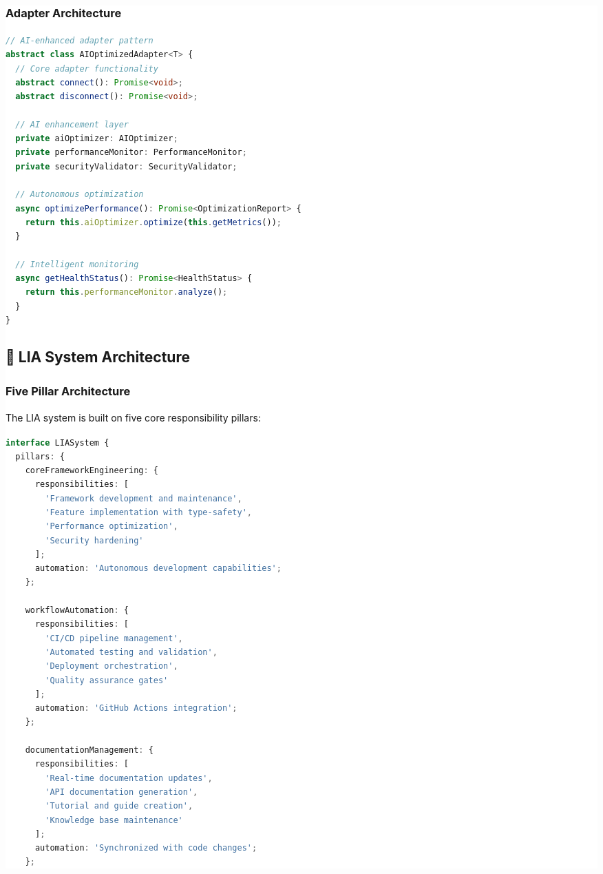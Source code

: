 ### Adapter Architecture
```typescript
// AI-enhanced adapter pattern
abstract class AIOptimizedAdapter<T> {
  // Core adapter functionality
  abstract connect(): Promise<void>;
  abstract disconnect(): Promise<void>;

  // AI enhancement layer
  private aiOptimizer: AIOptimizer;
  private performanceMonitor: PerformanceMonitor;
  private securityValidator: SecurityValidator;

  // Autonomous optimization
  async optimizePerformance(): Promise<OptimizationReport> {
    return this.aiOptimizer.optimize(this.getMetrics());
  }

  // Intelligent monitoring
  async getHealthStatus(): Promise<HealthStatus> {
    return this.performanceMonitor.analyze();
  }
}
```

## 🤖 LIA System Architecture

### Five Pillar Architecture
The LIA system is built on five core responsibility pillars:

```typescript
interface LIASystem {
  pillars: {
    coreFrameworkEngineering: {
      responsibilities: [
        'Framework development and maintenance',
        'Feature implementation with type-safety',
        'Performance optimization',
        'Security hardening'
      ];
      automation: 'Autonomous development capabilities';
    };

    workflowAutomation: {
      responsibilities: [
        'CI/CD pipeline management',
        'Automated testing and validation',
        'Deployment orchestration',
        'Quality assurance gates'
      ];
      automation: 'GitHub Actions integration';
    };

    documentationManagement: {
      responsibilities: [
        'Real-time documentation updates',
        'API documentation generation',
        'Tutorial and guide creation',
        'Knowledge base maintenance'
      ];
      automation: 'Synchronized with code changes';
    };

```